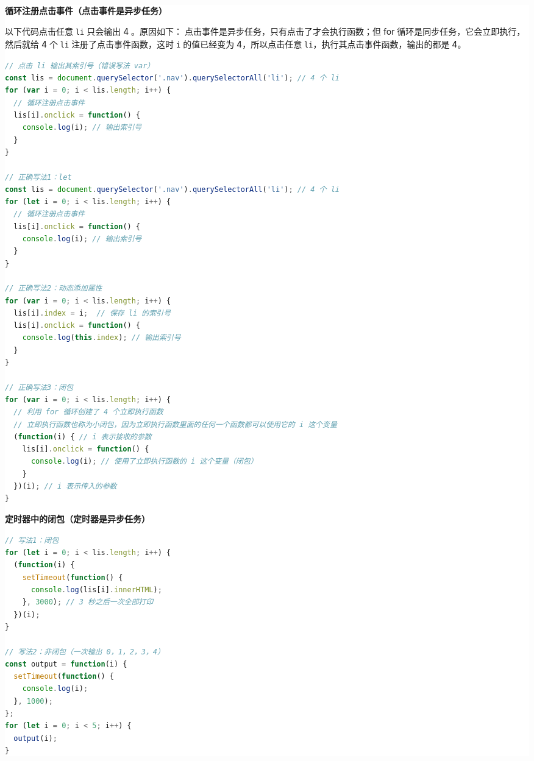 **循环注册点击事件（点击事件是异步任务）**

以下代码点击任意 `li` 只会输出 4 。原因如下：
点击事件是异步任务，只有点击了才会执行函数；但 for 循环是同步任务，它会立即执行，然后就给 4 个 `li` 注册了点击事件函数，这时 `i` 的值已经变为 4，所以点击任意 `li`，执行其点击事件函数，输出的都是 4。

```javascript
// 点击 li 输出其索引号（错误写法 var）
const lis = document.querySelector('.nav').querySelectorAll('li'); // 4 个 li
for (var i = 0; i < lis.length; i++) { 
  // 循环注册点击事件
  lis[i].onclick = function() {
    console.log(i); // 输出索引号
  }
}

// 正确写法1：let
const lis = document.querySelector('.nav').querySelectorAll('li'); // 4 个 li
for (let i = 0; i < lis.length; i++) { 
  // 循环注册点击事件
  lis[i].onclick = function() {
    console.log(i); // 输出索引号
  }
}

// 正确写法2：动态添加属性
for (var i = 0; i < lis.length; i++) {
  lis[i].index = i;  // 保存 li 的索引号
  lis[i].onclick = function() {
    console.log(this.index); // 输出索引号
  }
}

// 正确写法3：闭包
for (var i = 0; i < lis.length; i++) {
  // 利用 for 循环创建了 4 个立即执行函数
  // 立即执行函数也称为小闭包，因为立即执行函数里面的任何一个函数都可以使用它的 i 这个变量
  (function(i) { // i 表示接收的参数
    lis[i].onclick = function() {
      console.log(i); // 使用了立即执行函数的 i 这个变量（闭包）
    }
  })(i); // i 表示传入的参数
}  
```

**定时器中的闭包（定时器是异步任务）**

```javascript
// 写法1：闭包
for (let i = 0; i < lis.length; i++) {
  (function(i) {
    setTimeout(function() {
      console.log(lis[i].innerHTML);
    }, 3000); // 3 秒之后一次全部打印
  })(i);
}

// 写法2：非闭包（一次输出 0，1，2，3，4）
const output = function(i) {
  setTimeout(function() {
    console.log(i);
  }, 1000);
};
for (let i = 0; i < 5; i++) {
  output(i);
}
```